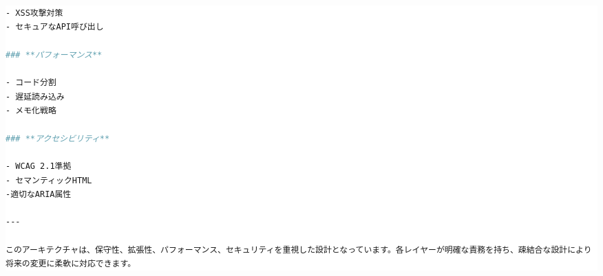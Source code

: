 ````bash
- XSS攻撃対策
- セキュアなAPI呼び出し

### **パフォーマンス**

- コード分割
- 遅延読み込み
- メモ化戦略

### **アクセシビリティ**

- WCAG 2.1準拠
- セマンティックHTML
-適切なARIA属性

---

このアーキテクチャは、保守性、拡張性、パフォーマンス、セキュリティを重視した設計となっています。各レイヤーが明確な責務を持ち、疎結合な設計により将来の変更に柔軟に対応できます。
````
